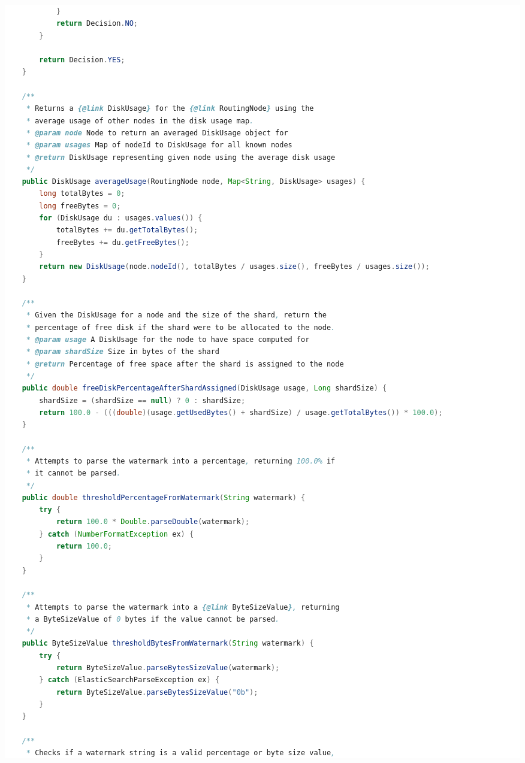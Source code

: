 ```java
            }
            return Decision.NO;
        }

        return Decision.YES;
    }

    /**
     * Returns a {@link DiskUsage} for the {@link RoutingNode} using the
     * average usage of other nodes in the disk usage map.
     * @param node Node to return an averaged DiskUsage object for
     * @param usages Map of nodeId to DiskUsage for all known nodes
     * @return DiskUsage representing given node using the average disk usage
     */
    public DiskUsage averageUsage(RoutingNode node, Map<String, DiskUsage> usages) {
        long totalBytes = 0;
        long freeBytes = 0;
        for (DiskUsage du : usages.values()) {
            totalBytes += du.getTotalBytes();
            freeBytes += du.getFreeBytes();
        }
        return new DiskUsage(node.nodeId(), totalBytes / usages.size(), freeBytes / usages.size());
    }

    /**
     * Given the DiskUsage for a node and the size of the shard, return the
     * percentage of free disk if the shard were to be allocated to the node.
     * @param usage A DiskUsage for the node to have space computed for
     * @param shardSize Size in bytes of the shard
     * @return Percentage of free space after the shard is assigned to the node
     */
    public double freeDiskPercentageAfterShardAssigned(DiskUsage usage, Long shardSize) {
        shardSize = (shardSize == null) ? 0 : shardSize;
        return 100.0 - (((double)(usage.getUsedBytes() + shardSize) / usage.getTotalBytes()) * 100.0);
    }

    /**
     * Attempts to parse the watermark into a percentage, returning 100.0% if
     * it cannot be parsed.
     */
    public double thresholdPercentageFromWatermark(String watermark) {
        try {
            return 100.0 * Double.parseDouble(watermark);
        } catch (NumberFormatException ex) {
            return 100.0;
        }
    }

    /**
     * Attempts to parse the watermark into a {@link ByteSizeValue}, returning
     * a ByteSizeValue of 0 bytes if the value cannot be parsed.
     */
    public ByteSizeValue thresholdBytesFromWatermark(String watermark) {
        try {
            return ByteSizeValue.parseBytesSizeValue(watermark);
        } catch (ElasticSearchParseException ex) {
            return ByteSizeValue.parseBytesSizeValue("0b");
        }
    }

    /**
     * Checks if a watermark string is a valid percentage or byte size value,
```